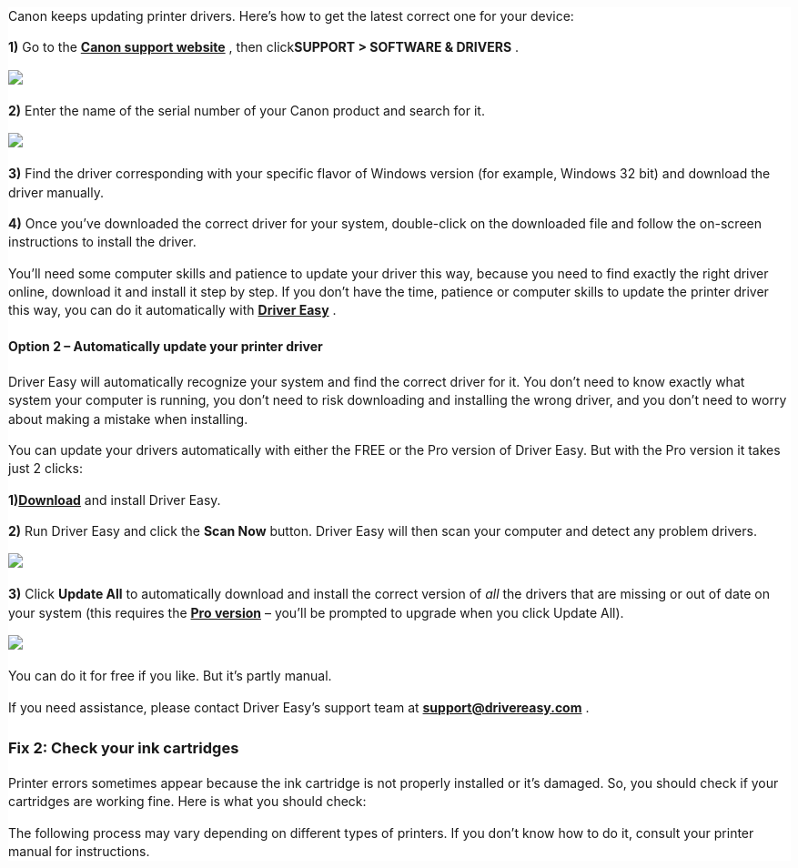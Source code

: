  Canon keeps updating printer drivers. Here’s how to get the latest correct one for your device:

**1)** Go to the **[Canon support website](https://www.usa.canon.com/internet/portal/us/home/support)**  , then click**SUPPORT > SOFTWARE & DRIVERS** .

![](https://images.drivereasy.com/wp-content/uploads/2020/08/b200-error-code-canon-driver-1.jpg)

**2)** Enter the name of the serial number of your Canon product and search for it.

![](https://images.drivereasy.com/wp-content/uploads/2020/08/b200-error-code-canon-driver-2.jpg)

**3)** Find the driver corresponding with your specific flavor of Windows version (for example, Windows 32 bit) and download the driver manually.

**4)** Once you’ve downloaded the correct driver for your system, double-click on the downloaded file and follow the on-screen instructions to install the driver.

 You’ll need some computer skills and patience to update your driver this way, because you need to find exactly the right driver online, download it and install it step by step. If you don’t have the time, patience or computer skills to update the printer driver this way, you can do it automatically with **[Driver Easy](https://tools.techidaily.com/drivereasy/download/)**  .

#### Option 2 – Automatically update your printer driver

 Driver Easy will automatically recognize your system and find the correct driver for it. You don’t need to know exactly what system your computer is running, you don’t need to risk downloading and installing the wrong driver, and you don’t need to worry about making a mistake when installing.

 You can update your drivers automatically with either the FREE or the Pro version of Driver Easy. But with the Pro version it takes just 2 clicks:

 **1)[Download](https://tools.techidaily.com/drivereasy/download/)**  and install Driver Easy.

**2)** Run Driver Easy and click the **Scan Now** button. Driver Easy will then scan your computer and detect any problem drivers.  

![](https://images.drivereasy.com/wp-content/uploads/2019/06/image-357.png)

**3)** Click **Update All** to automatically download and install the correct version of _all_ the drivers that are missing or out of date on your system (this requires the **[Pro version](https://tools.techidaily.com/drivereasy/download/)** [](https://tools.techidaily.com/drivereasy/download/) – you’ll be prompted to upgrade when you click Update All).

![](https://images.drivereasy.com/wp-content/uploads/2019/07/image-229.png)

 You can do it for free if you like. But it’s partly manual.

 If you need assistance, please contact Driver Easy’s support team at [**support@drivereasy.com**](mailto:support@drivereasy.com) .

### Fix 2: Check your ink cartridges

 Printer errors sometimes appear because the ink cartridge is not properly installed or it’s damaged. So, you should check if your cartridges are working fine. Here is what you should check:

 The following process may vary depending on different types of printers. If you don’t know how to do it, consult your printer manual for instructions.

